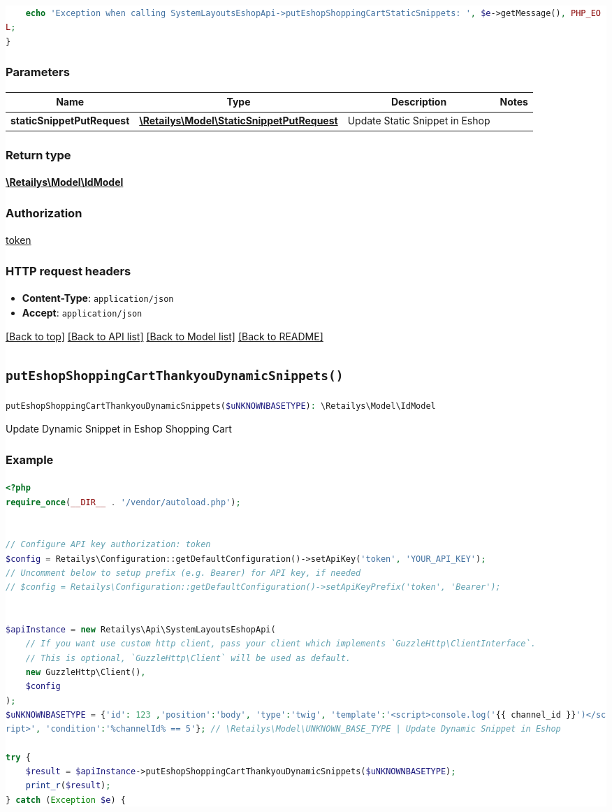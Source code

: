 ```php
    echo 'Exception when calling SystemLayoutsEshopApi->putEshopShoppingCartStaticSnippets: ', $e->getMessage(), PHP_EOL;
}
```

### Parameters

Name | Type | Description  | Notes
------------- | ------------- | ------------- | -------------
 **staticSnippetPutRequest** | [**\Retailys\Model\StaticSnippetPutRequest**](../Model/StaticSnippetPutRequest.md)| Update Static Snippet in Eshop |

### Return type

[**\Retailys\Model\IdModel**](../Model/IdModel.md)

### Authorization

[token](../../README.md#token)

### HTTP request headers

- **Content-Type**: `application/json`
- **Accept**: `application/json`

[[Back to top]](#) [[Back to API list]](../../README.md#endpoints)
[[Back to Model list]](../../README.md#models)
[[Back to README]](../../README.md)

## `putEshopShoppingCartThankyouDynamicSnippets()`

```php
putEshopShoppingCartThankyouDynamicSnippets($uNKNOWNBASETYPE): \Retailys\Model\IdModel
```

Update Dynamic Snippet in Eshop Shopping Cart

### Example

```php
<?php
require_once(__DIR__ . '/vendor/autoload.php');


// Configure API key authorization: token
$config = Retailys\Configuration::getDefaultConfiguration()->setApiKey('token', 'YOUR_API_KEY');
// Uncomment below to setup prefix (e.g. Bearer) for API key, if needed
// $config = Retailys\Configuration::getDefaultConfiguration()->setApiKeyPrefix('token', 'Bearer');


$apiInstance = new Retailys\Api\SystemLayoutsEshopApi(
    // If you want use custom http client, pass your client which implements `GuzzleHttp\ClientInterface`.
    // This is optional, `GuzzleHttp\Client` will be used as default.
    new GuzzleHttp\Client(),
    $config
);
$uNKNOWNBASETYPE = {'id': 123 ,'position':'body', 'type':'twig', 'template':'<script>console.log('{{ channel_id }}')</script>', 'condition':'%channelId% == 5'}; // \Retailys\Model\UNKNOWN_BASE_TYPE | Update Dynamic Snippet in Eshop

try {
    $result = $apiInstance->putEshopShoppingCartThankyouDynamicSnippets($uNKNOWNBASETYPE);
    print_r($result);
} catch (Exception $e) {
```